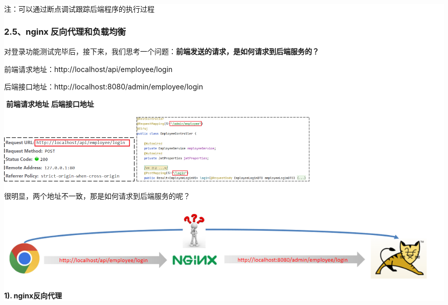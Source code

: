 注：可以通过断点调试跟踪后端程序的执行过程

### 2.5、nginx 反向代理和负载均衡

对登录功能测试完毕后，接下来，我们思考一个问题：**前端发送的请求，是如何请求到后端服务的？**

前端请求地址：http://localhost/api/employee/login

后端接口地址：http://localhost:8080/admin/employee/login

​              **前端请求地址**                                                                                       **后端接口地址**

<img src="img/image48.png" alt="image48" style="zoom:50%;" />                                  <img src="img/image49.png" alt="image49" style="zoom: 33%;" />

很明显，两个地址不一致，那是如何请求到后端服务的呢？

![image50](img/image50.png)



**1). nginx反向代理**
